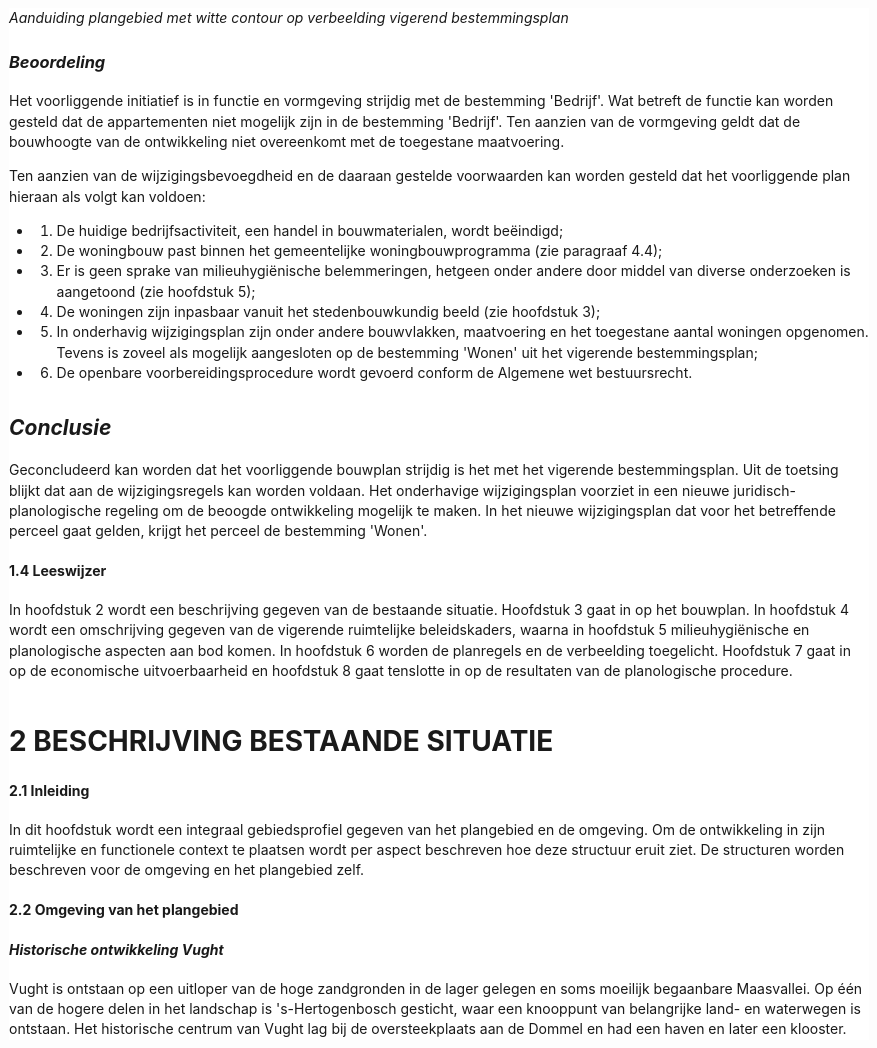 *Aanduiding plangebied met witte contour op verbeelding vigerend bestemmingsplan*

### *Beoordeling*

Het voorliggende initiatief is in functie en vormgeving strijdig met de bestemming 'Bedrijf'. Wat betreft de functie kan worden gesteld dat de appartementen niet mogelijk zijn in de bestemming 'Bedrijf'. Ten aanzien van de vormgeving geldt dat de bouwhoogte van de ontwikkeling niet overeenkomt met de toegestane maatvoering.

Ten aanzien van de wijzigingsbevoegdheid en de daaraan gestelde voorwaarden kan worden gesteld dat het voorliggende plan hieraan als volgt kan voldoen:

- 1. De huidige bedrijfsactiviteit, een handel in bouwmaterialen, wordt beëindigd;
- 2. De woningbouw past binnen het gemeentelijke woningbouwprogramma (zie paragraaf 4.4);
- 3. Er is geen sprake van milieuhygiënische belemmeringen, hetgeen onder andere door middel van diverse onderzoeken is aangetoond (zie hoofdstuk 5);
- 4. De woningen zijn inpasbaar vanuit het stedenbouwkundig beeld (zie hoofdstuk 3);
- 5. In onderhavig wijzigingsplan zijn onder andere bouwvlakken, maatvoering en het toegestane aantal woningen opgenomen. Tevens is zoveel als mogelijk aangesloten op de bestemming 'Wonen' uit het vigerende bestemmingsplan;
- 6. De openbare voorbereidingsprocedure wordt gevoerd conform de Algemene wet bestuursrecht.

## *Conclusie*

Geconcludeerd kan worden dat het voorliggende bouwplan strijdig is het met het vigerende bestemmingsplan. Uit de toetsing blijkt dat aan de wijzigingsregels kan worden voldaan. Het onderhavige wijzigingsplan voorziet in een nieuwe juridisch-planologische regeling om de beoogde ontwikkeling mogelijk te maken. In het nieuwe wijzigingsplan dat voor het betreffende perceel gaat gelden, krijgt het perceel de bestemming 'Wonen'.

#### **1.4 Leeswijzer**

In hoofdstuk 2 wordt een beschrijving gegeven van de bestaande situatie. Hoofdstuk 3 gaat in op het bouwplan. In hoofdstuk 4 wordt een omschrijving gegeven van de vigerende ruimtelijke beleidskaders, waarna in hoofdstuk 5 milieuhygiënische en planologische aspecten aan bod komen. In hoofdstuk 6 worden de planregels en de verbeelding toegelicht. Hoofdstuk 7 gaat in op de economische uitvoerbaarheid en hoofdstuk 8 gaat tenslotte in op de resultaten van de planologische procedure.

# **2 BESCHRIJVING BESTAANDE SITUATIE**

#### **2.1 Inleiding**

In dit hoofdstuk wordt een integraal gebiedsprofiel gegeven van het plangebied en de omgeving. Om de ontwikkeling in zijn ruimtelijke en functionele context te plaatsen wordt per aspect beschreven hoe deze structuur eruit ziet. De structuren worden beschreven voor de omgeving en het plangebied zelf.

#### **2.2 Omgeving van het plangebied**

#### *Historische ontwikkeling Vught*

Vught is ontstaan op een uitloper van de hoge zandgronden in de lager gelegen en soms moeilijk begaanbare Maasvallei. Op één van de hogere delen in het landschap is 's-Hertogenbosch gesticht, waar een knooppunt van belangrijke land- en waterwegen is ontstaan. Het historische centrum van Vught lag bij de oversteekplaats aan de Dommel en had een haven en later een klooster.
